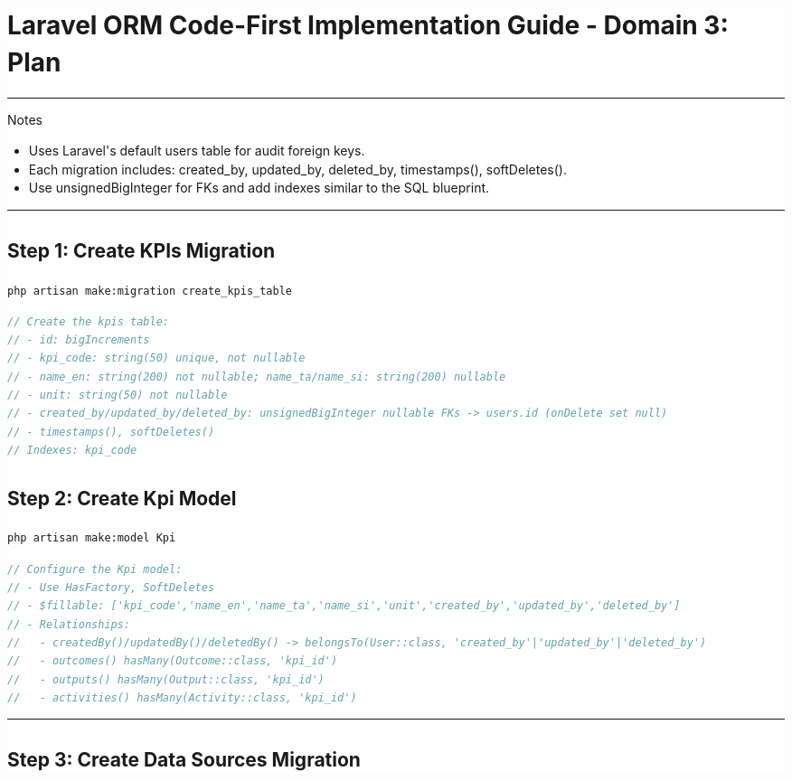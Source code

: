# Laravel ORM Code-First Implementation Guide - Domain 3: Plan

---

Notes

- Uses Laravel's default users table for audit foreign keys.
- Each migration includes: created_by, updated_by, deleted_by, timestamps(), softDeletes().
- Use unsignedBigInteger for FKs and add indexes similar to the SQL blueprint.

---

## Step 1: Create KPIs Migration

```bash
php artisan make:migration create_kpis_table
```

```php
// Create the kpis table:
// - id: bigIncrements
// - kpi_code: string(50) unique, not nullable
// - name_en: string(200) not nullable; name_ta/name_si: string(200) nullable
// - unit: string(50) not nullable
// - created_by/updated_by/deleted_by: unsignedBigInteger nullable FKs -> users.id (onDelete set null)
// - timestamps(), softDeletes()
// Indexes: kpi_code
```

## Step 2: Create Kpi Model

```bash
php artisan make:model Kpi
```

```php
// Configure the Kpi model:
// - Use HasFactory, SoftDeletes
// - $fillable: ['kpi_code','name_en','name_ta','name_si','unit','created_by','updated_by','deleted_by']
// - Relationships:
//   - createdBy()/updatedBy()/deletedBy() -> belongsTo(User::class, 'created_by'|'updated_by'|'deleted_by')
//   - outcomes() hasMany(Outcome::class, 'kpi_id')
//   - outputs() hasMany(Output::class, 'kpi_id')
//   - activities() hasMany(Activity::class, 'kpi_id')
```

---

## Step 3: Create Data Sources Migration

